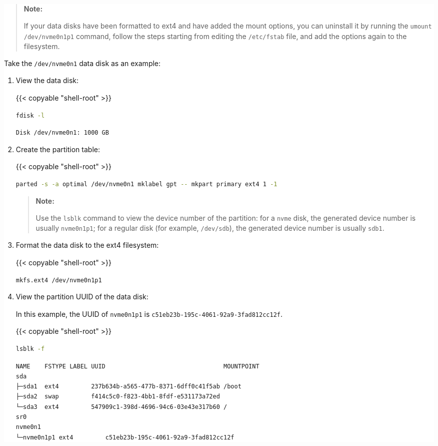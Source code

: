 > **Note:**
>
> If your data disks have been formatted to ext4 and have added the mount options, you can uninstall it by running the `umount /dev/nvme0n1p1` command, follow the steps starting from editing the `/etc/fstab` file, and add the options again to the filesystem.

Take the `/dev/nvme0n1` data disk as an example:

1. View the data disk:

    {{< copyable "shell-root" >}}

    ```bash
    fdisk -l
    ```

    ```
    Disk /dev/nvme0n1: 1000 GB
    ```

2. Create the partition table:

    {{< copyable "shell-root" >}}

    ```bash
    parted -s -a optimal /dev/nvme0n1 mklabel gpt -- mkpart primary ext4 1 -1
    ```

    > **Note:**
    >
    > Use the `lsblk` command to view the device number of the partition: for a `nvme` disk, the generated device number is usually `nvme0n1p1`; for a regular disk (for example, `/dev/sdb`), the generated device number is usually `sdb1`.

3. Format the data disk to the ext4 filesystem:

    {{< copyable "shell-root" >}}

    ```bash
    mkfs.ext4 /dev/nvme0n1p1
    ```

4. View the partition UUID of the data disk:

    In this example, the UUID of `nvme0n1p1` is `c51eb23b-195c-4061-92a9-3fad812cc12f`.

    {{< copyable "shell-root" >}}

    ```bash
    lsblk -f
    ```

    ```
    NAME    FSTYPE LABEL UUID                                 MOUNTPOINT
    sda
    ├─sda1  ext4         237b634b-a565-477b-8371-6dff0c41f5ab /boot
    ├─sda2  swap         f414c5c0-f823-4bb1-8fdf-e531173a72ed
    └─sda3  ext4         547909c1-398d-4696-94c6-03e43e317b60 /
    sr0
    nvme0n1
    └─nvme0n1p1 ext4         c51eb23b-195c-4061-92a9-3fad812cc12f
    ```
